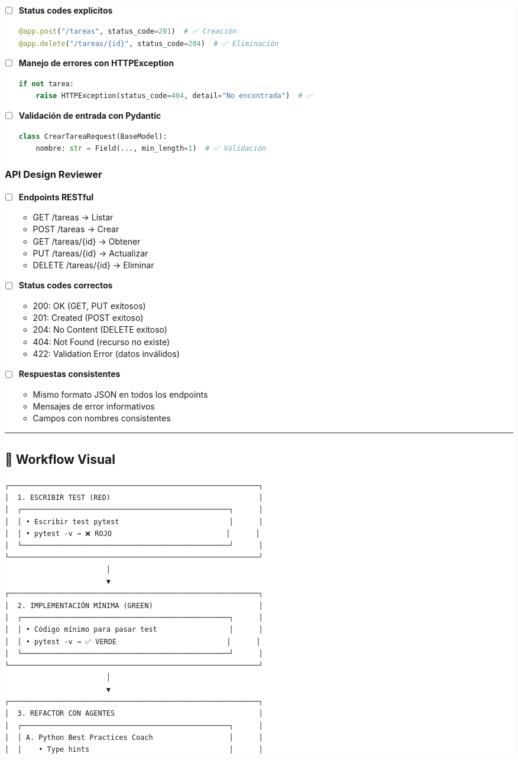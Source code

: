 - [ ] **Status codes explícitos**
  ```python
  @app.post("/tareas", status_code=201)  # ✅ Creación
  @app.delete("/tareas/{id}", status_code=204)  # ✅ Eliminación
  ```

- [ ] **Manejo de errores con HTTPException**
  ```python
  if not tarea:
      raise HTTPException(status_code=404, detail="No encontrada")  # ✅
  ```

- [ ] **Validación de entrada con Pydantic**
  ```python
  class CrearTareaRequest(BaseModel):
      nombre: str = Field(..., min_length=1)  # ✅ Validación
  ```

### API Design Reviewer

- [ ] **Endpoints RESTful**
  - GET /tareas → Listar
  - POST /tareas → Crear
  - GET /tareas/{id} → Obtener
  - PUT /tareas/{id} → Actualizar
  - DELETE /tareas/{id} → Eliminar

- [ ] **Status codes correctos**
  - 200: OK (GET, PUT exitosos)
  - 201: Created (POST exitoso)
  - 204: No Content (DELETE exitoso)
  - 404: Not Found (recurso no existe)
  - 422: Validation Error (datos inválidos)

- [ ] **Respuestas consistentes**
  - Mismo formato JSON en todos los endpoints
  - Mensajes de error informativos
  - Campos con nombres consistentes

---

## 🚦 Workflow Visual

```
┌───────────────────────────────────────────────────────────┐
│  1. ESCRIBIR TEST (RED)                                   │
│  ┌─────────────────────────────────────────────────┐      │
│  │ • Escribir test pytest                          │      │
│  │ • pytest -v → ❌ ROJO                           │      │
│  └─────────────────────────────────────────────────┘      │
└───────────────────────────────────────────────────────────┘
                        │
                        ▼
┌───────────────────────────────────────────────────────────┐
│  2. IMPLEMENTACIÓN MÍNIMA (GREEN)                         │
│  ┌─────────────────────────────────────────────────┐      │
│  │ • Código mínimo para pasar test                 │      │
│  │ • pytest -v → ✅ VERDE                          │      │
│  └─────────────────────────────────────────────────┘      │
└───────────────────────────────────────────────────────────┘
                        │
                        ▼
┌───────────────────────────────────────────────────────────┐
│  3. REFACTOR CON AGENTES                                  │
│  ┌─────────────────────────────────────────────────┐      │
│  │ A. Python Best Practices Coach                  │      │
│  │    • Type hints                                 │      │
```